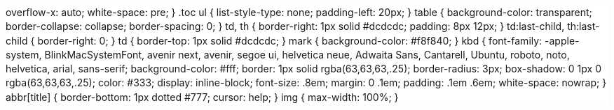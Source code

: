   overflow-x: auto;
  white-space: pre;
}
.toc ul {
  list-style-type: none;
  padding-left: 20px;
}
table {
  background-color: transparent;
  border-collapse: collapse;
  border-spacing: 0;
}
td,
th {
  border-right: 1px solid #dcdcdc;
  padding: 8px 12px;
}
td:last-child,
th:last-child {
  border-right: 0;
}
td {
  border-top: 1px solid #dcdcdc;
}
mark {
  background-color: #f8f840;
}
kbd {
  font-family: -apple-system, BlinkMacSystemFont, avenir next, avenir, segoe ui, helvetica neue, Adwaita Sans, Cantarell, Ubuntu, roboto, noto, helvetica, arial, sans-serif;
  background-color: #fff;
  border: 1px solid rgba(63,63,63,.25);
  border-radius: 3px;
  box-shadow: 0 1px 0 rgba(63,63,63,.25);
  color: #333;
  display: inline-block;
  font-size: .8em;
  margin: 0 .1em;
  padding: .1em .6em;
  white-space: nowrap;
}
abbr[title] {
  border-bottom: 1px dotted #777;
  cursor: help;
}
img {
  max-width: 100%;
}
</style>
